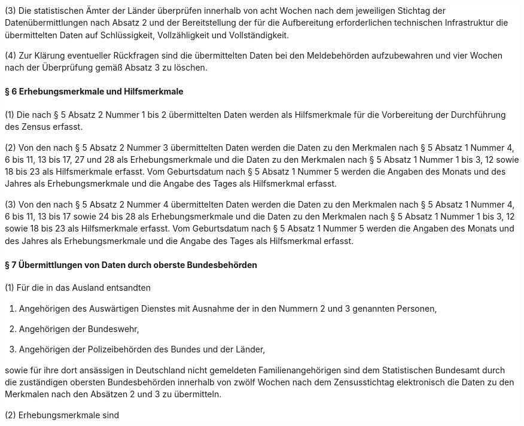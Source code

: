 
(3) Die statistischen Ämter der Länder überprüfen innerhalb von acht
Wochen nach dem jeweiligen Stichtag der Datenübermittlungen nach
Absatz 2 und der Bereitstellung der für die Aufbereitung
erforderlichen technischen Infrastruktur die übermittelten Daten auf
Schlüssigkeit, Vollzähligkeit und Vollständigkeit.

(4) Zur Klärung eventueller Rückfragen sind die übermittelten Daten
bei den Meldebehörden aufzubewahren und vier Wochen nach der
Überprüfung gemäß Absatz 3 zu löschen.


#### § 6 Erhebungsmerkmale und Hilfsmerkmale

(1) Die nach § 5 Absatz 2 Nummer 1 bis 2 übermittelten Daten werden
als Hilfsmerkmale für die Vorbereitung der Durchführung des Zensus
erfasst.

(2) Von den nach § 5 Absatz 2 Nummer 3 übermittelten Daten werden die
Daten zu den Merkmalen nach § 5 Absatz 1 Nummer 4, 6 bis 11, 13 bis
17, 27 und 28 als Erhebungsmerkmale und die Daten zu den Merkmalen
nach § 5 Absatz 1 Nummer 1 bis 3, 12 sowie 18 bis 23 als Hilfsmerkmale
erfasst. Vom Geburtsdatum nach § 5 Absatz 1 Nummer 5 werden die
Angaben des Monats und des Jahres als Erhebungsmerkmale und die Angabe
des Tages als Hilfsmerkmal erfasst.

(3) Von den nach § 5 Absatz 2 Nummer 4 übermittelten Daten werden die
Daten zu den Merkmalen nach § 5 Absatz 1 Nummer 4, 6 bis 11, 13 bis 17
sowie 24 bis 28 als Erhebungsmerkmale und die Daten zu den Merkmalen
nach § 5 Absatz 1 Nummer 1 bis 3, 12 sowie 18 bis 23 als Hilfsmerkmale
erfasst. Vom Geburtsdatum nach § 5 Absatz 1 Nummer 5 werden die
Angaben des Monats und des Jahres als Erhebungsmerkmale und die Angabe
des Tages als Hilfsmerkmal erfasst.


#### § 7 Übermittlungen von Daten durch oberste Bundesbehörden

(1) Für die in das Ausland entsandten

1.  Angehörigen des Auswärtigen Dienstes mit Ausnahme der in den Nummern 2
    und 3 genannten Personen,


2.  Angehörigen der Bundeswehr,


3.  Angehörigen der Polizeibehörden des Bundes und der Länder,



sowie für ihre dort ansässigen in Deutschland nicht gemeldeten
Familienangehörigen sind dem Statistischen Bundesamt durch die
zuständigen obersten Bundesbehörden innerhalb von zwölf Wochen nach
dem Zensusstichtag elektronisch die Daten zu den Merkmalen nach den
Absätzen 2 und 3 zu übermitteln.

(2) Erhebungsmerkmale sind
